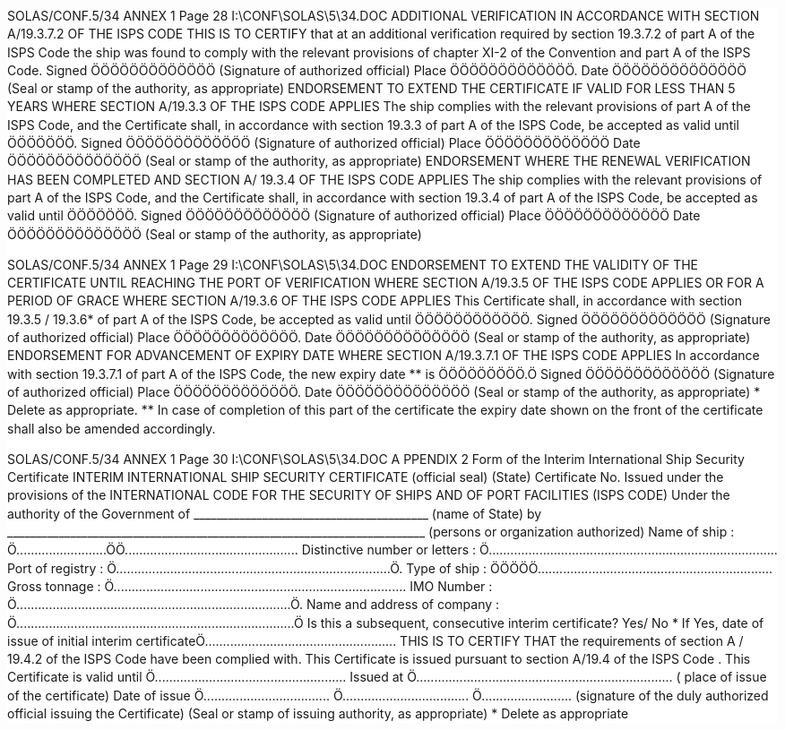 SOLAS/CONF.5/34 ANNEX 1 Page 28 I:\CONF\SOLAS\5\34.DOC ADDITIONAL VERIFICATION IN ACCORDANCE WITH SECTION A/19.3.7.2 OF THE ISPS CODE THIS IS TO CERTIFY that at an additional verification required by section 19.3.7.2 of part A of the ISPS Code the ship was found to comply with the relevant provisions of chapter XI-2 of the Convention and part A of the ISPS Code. Signed ÖÖÖÖÖÖÖÖÖÖÖÖÖ (Signature of authorized official) Place ÖÖÖÖÖÖÖÖÖÖÖÖÖ. Date ÖÖÖÖÖÖÖÖÖÖÖÖÖÖ (Seal or stamp of the authority, as appropriate) ENDORSEMENT TO EXTEND THE CERTIFICATE IF VALID FOR LESS THAN 5 YEARS WHERE SECTION A/19.3.3 OF THE ISPS CODE APPLIES The ship complies with the relevant provisions of part A of the ISPS Code, and the Certificate shall, in accordance with section 19.3.3 of part A of the ISPS Code, be accepted as valid until ÖÖÖÖÖÖÖ. Signed ÖÖÖÖÖÖÖÖÖÖÖÖÖ (Signature of authorized official) Place ÖÖÖÖÖÖÖÖÖÖÖÖÖ Date ÖÖÖÖÖÖÖÖÖÖÖÖÖÖ (Seal or stamp of the authority, as appropriate) ENDORSEMENT WHERE THE RENEWAL VERIFICATION HAS BEEN COMPLETED AND SECTION A/ 19.3.4 OF THE ISPS CODE APPLIES The ship complies with the relevant provisions of part A of the ISPS Code, and the Certificate shall, in accordance with section 19.3.4 of part A of the ISPS Code, be accepted as valid until ÖÖÖÖÖÖÖ. Signed ÖÖÖÖÖÖÖÖÖÖÖÖÖ (Signature of authorized official) Place ÖÖÖÖÖÖÖÖÖÖÖÖÖ Date ÖÖÖÖÖÖÖÖÖÖÖÖÖÖ (Seal or stamp of the authority, as appropriate)

SOLAS/CONF.5/34 ANNEX 1 Page 29 I:\CONF\SOLAS\5\34.DOC ENDORSEMENT TO EXTEND THE VALIDITY OF THE CERTIFICATE UNTIL REACHING THE PORT OF VERIFICATION WHERE SECTION A/19.3.5 OF THE ISPS CODE APPLIES OR FOR A PERIOD OF GRACE WHERE SECTION A/19.3.6 OF THE ISPS CODE APPLIES This Certificate shall, in accordance with section 19.3.5 / 19.3.6* of part A of the ISPS Code, be accepted as valid until ÖÖÖÖÖÖÖÖÖÖÖÖ. Signed ÖÖÖÖÖÖÖÖÖÖÖÖÖ (Signature of authorized official) Place ÖÖÖÖÖÖÖÖÖÖÖÖÖ. Date ÖÖÖÖÖÖÖÖÖÖÖÖÖÖ (Seal or stamp of the authority, as appropriate) ENDORSEMENT FOR ADVANCEMENT OF EXPIRY DATE WHERE SECTION A/19.3.7.1 OF THE ISPS CODE APPLIES In accordance with section 19.3.7.1 of part A of the ISPS Code, the new expiry date ** is ÖÖÖÖÖÖÖÖÖ.Ö Signed ÖÖÖÖÖÖÖÖÖÖÖÖÖ (Signature of authorized official) Place ÖÖÖÖÖÖÖÖÖÖÖÖÖ. Date ÖÖÖÖÖÖÖÖÖÖÖÖÖÖ (Seal or stamp of the authority, as appropriate) * Delete as appropriate. ** In case of completion of this part of the certificate the expiry date shown on the front of the certificate shall also be amended accordingly.

SOLAS/CONF.5/34 ANNEX 1 Page 30 I:\CONF\SOLAS\5\34.DOC A PPENDIX 2 Form of the Interim International Ship Security Certificate INTERIM INTERNATIONAL SHIP SECURITY CERTIFICATE (official seal) (State) Certificate No. Issued under the provisions of the INTERNATIONAL CODE FOR THE SECURITY OF SHIPS AND OF PORT FACILITIES (ISPS CODE) Under the authority of the Government of _________________________________________ (name of State) by _________________________________________________________________________ (persons or organization authorized) Name of ship : Ö.........................ÖÖ................................................ Distinctive number or letters : Ö................................................................................ Port of registry : Ö............................................................................Ö. Type of ship : ÖÖÖÖÖ................................................................. Gross tonnage : Ö................................................................................. IMO Number : Ö............................................................................Ö. Name and address of company : Ö.............................................................................Ö Is this a subsequent, consecutive interim certificate? Yes/ No * If Yes, date of issue of initial interim certificateÖ..................................................... THIS IS TO CERTIFY THAT the requirements of section A / 19.4.2 of the ISPS Code have been complied with. This Certificate is issued pursuant to section A/19.4 of the ISPS Code . This Certificate is valid until Ö..................................................... Issued at Ö....................................................................... ( place of issue of the certificate) Date of issue Ö................................... Ö................................... Ö......................... (signature of the duly authorized official issuing the Certificate) (Seal or stamp of issuing authority, as appropriate) * Delete as appropriate
